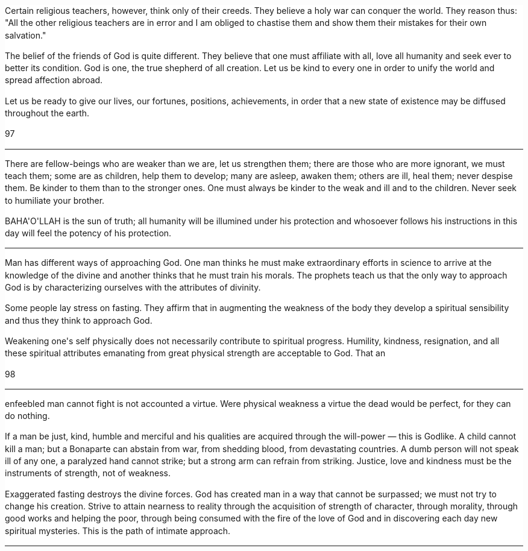 Certain religious teachers, however, think only of their creeds. They believe a holy war can conquer the world. They reason thus: "All the other religious teachers are in error and I am obliged to chastise them and show them their mistakes for their own salvation."

The belief of the friends of God is quite different. They believe that one must affiliate with all, love all humanity and seek ever to better its condition. God is one, the true shepherd of all creation. Let us be kind to every one in order to unify the world and spread affection abroad.

Let us be ready to give our lives, our fortunes, positions, achievements, in order that a new state of existence may be diffused throughout the earth.

97

* * *

There are fellow-beings who are weaker than we are, let us strengthen them; there are those who are more ignorant, we must teach them; some are as children, help them to develop; many are asleep, awaken them; others are ill, heal them; never despise them. Be kinder to them than to the stronger ones. One must always be kinder to the weak and ill and to the children. Never seek to humiliate your brother.

BAHA'O'LLAH is the sun of truth; all humanity will be illumined under his protection and whosoever follows his instructions in this day will feel the potency of his protection.

* * *

Man has different ways of approaching God. One man thinks he must make extraordinary efforts in science to arrive at the knowledge of the divine and another thinks that he must train his morals. The prophets teach us that the only way to approach God is by characterizing ourselves with the attributes of divinity.

Some people lay stress on fasting. They affirm that in augmenting the weakness of the body they develop a spiritual sensibility and thus they think to approach God.

Weakening one's self physically does not necessarily contribute to spiritual progress. Humility, kindness, resignation, and all these spiritual attributes emanating from great physical strength are acceptable to God. That an

98

* * *

enfeebled man cannot fight is not accounted a virtue. Were physical weakness a virtue the dead would be perfect, for they can do nothing.

If a man be just, kind, humble and merciful and his qualities are acquired through the will-power — this is Godlike. A child cannot kill a man; but a Bonaparte can abstain from war, from shedding blood, from devastating countries. A dumb person will not speak ill of any one, a paralyzed hand cannot strike; but a strong arm can refrain from striking. Justice, love and kindness must be the instruments of strength, not of weakness.

Exaggerated fasting destroys the divine forces. God has created man in a way that cannot be surpassed; we must not try to change his creation. Strive to attain nearness to reality through the acquisition of strength of character, through morality, through good works and helping the poor, through being consumed with the fire of the love of God and in discovering each day new spiritual mysteries. This is the path of intimate approach.

* * *
